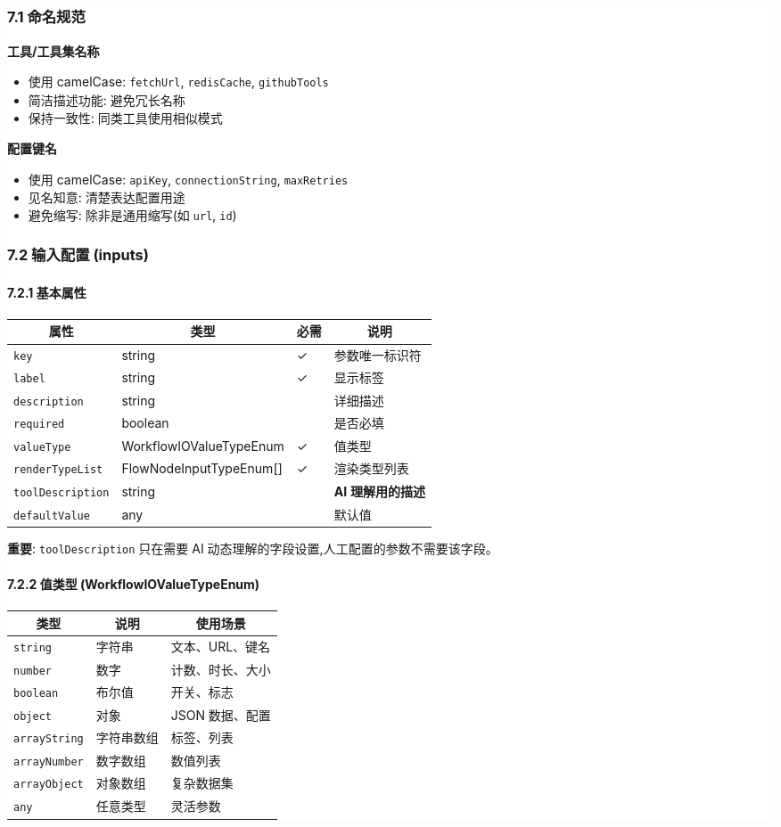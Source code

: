 ### 7.1 命名规范

**工具/工具集名称**
- 使用 camelCase: `fetchUrl`, `redisCache`, `githubTools`
- 简洁描述功能: 避免冗长名称
- 保持一致性: 同类工具使用相似模式

**配置键名**
- 使用 camelCase: `apiKey`, `connectionString`, `maxRetries`
- 见名知意: 清楚表达配置用途
- 避免缩写: 除非是通用缩写(如 `url`, `id`)

### 7.2 输入配置 (inputs)

#### 7.2.1 基本属性

| 属性 | 类型 | 必需 | 说明 |
|------|------|------|------|
| `key` | string | ✓ | 参数唯一标识符 |
| `label` | string | ✓ | 显示标签 |
| `description` | string | | 详细描述 |
| `required` | boolean | | 是否必填 |
| `valueType` | WorkflowIOValueTypeEnum | ✓ | 值类型 |
| `renderTypeList` | FlowNodeInputTypeEnum[] | ✓ | 渲染类型列表 |
| `toolDescription` | string | | **AI 理解用的描述** |
| `defaultValue` | any | | 默认值 |

**重要**: `toolDescription` 只在需要 AI 动态理解的字段设置,人工配置的参数不需要该字段。

#### 7.2.2 值类型 (WorkflowIOValueTypeEnum)

| 类型 | 说明 | 使用场景 |
|------|------|----------|
| `string` | 字符串 | 文本、URL、键名 |
| `number` | 数字 | 计数、时长、大小 |
| `boolean` | 布尔值 | 开关、标志 |
| `object` | 对象 | JSON 数据、配置 |
| `arrayString` | 字符串数组 | 标签、列表 |
| `arrayNumber` | 数字数组 | 数值列表 |
| `arrayObject` | 对象数组 | 复杂数据集 |
| `any` | 任意类型 | 灵活参数 |
